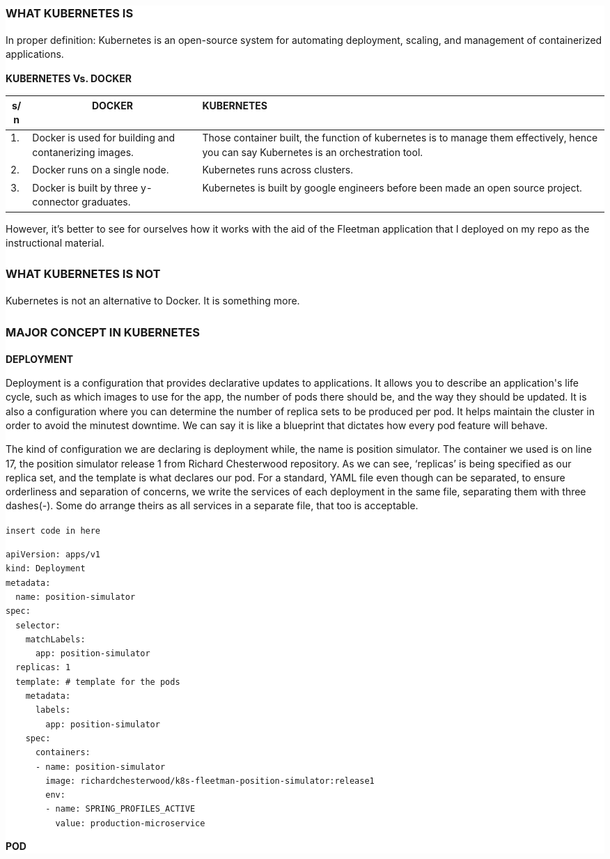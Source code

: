 ### WHAT KUBERNETES IS

In proper definition: Kubernetes is an open-source system for automating deployment, scaling, and management of containerized applications.

**KUBERNETES Vs. DOCKER**

| s/n | DOCKER  |  KUBERNETES  |
|----|----------------------------|:----------------------------------    |
| 1.|Docker is used for building and contanerizing images.   |Those container built, the function of kubernetes is to manage them effectively, hence you can say Kubernetes is an orchestration tool.  |
| 2. |Docker runs on a single node. | Kubernetes runs across clusters. |
| 3. |Docker is built by three y-connector graduates. | Kubernetes is built by google engineers before been made an open source project. |

However, it’s better to see for ourselves how it works with the aid of the Fleetman application that I deployed on my repo as the instructional material.

### WHAT KUBERNETES IS NOT

Kubernetes is not an alternative to Docker. It is something more.


### MAJOR CONCEPT IN KUBERNETES

**DEPLOYMENT**

Deployment is a configuration that provides declarative updates to applications. It allows you to describe an application's life cycle, such as which images to use for the app, the number of pods there should be, and the way they should be updated. It is also a configuration where you can determine the number of replica sets to be produced per pod. It helps maintain the cluster in order to avoid the minutest downtime. We can say it is like a blueprint that dictates how every pod feature will behave.

The kind of configuration we are declaring is deployment while, the name is position simulator. The container we used is on line 17, the position simulator release 1 from Richard Chesterwood repository. As we can see, ‘replicas’ is being specified as our replica set, and the template is what declares our pod. For a standard, YAML file even though can be separated, to ensure orderliness and separation of concerns, we write the services of each deployment in the same file, separating them with three dashes(-). Some do arrange theirs as all services in a separate file, that too is acceptable.

```insert code in here```
```
apiVersion: apps/v1
kind: Deployment
metadata:
  name: position-simulator
spec:
  selector:
    matchLabels:
      app: position-simulator
  replicas: 1
  template: # template for the pods
    metadata:
      labels:
        app: position-simulator
    spec:
      containers:
      - name: position-simulator
        image: richardchesterwood/k8s-fleetman-position-simulator:release1
        env:
        - name: SPRING_PROFILES_ACTIVE
          value: production-microservice
```

**POD**

```
